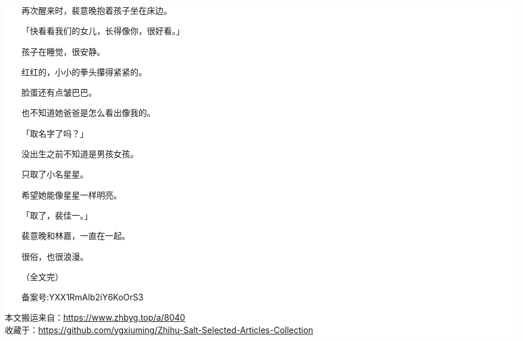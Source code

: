 &emsp;&emsp;再次醒来时，裴意晚抱着孩子坐在床边。  
  
&emsp;&emsp;「快看看我们的女儿，长得像你，很好看。」  
  
&emsp;&emsp;孩子在睡觉，很安静。  
  
&emsp;&emsp;红红的，小小的拳头攥得紧紧的。  
  
&emsp;&emsp;脸蛋还有点皱巴巴。  
  
&emsp;&emsp;也不知道她爸爸是怎么看出像我的。  
  
&emsp;&emsp;「取名字了吗？」  
  
&emsp;&emsp;没出生之前不知道是男孩女孩。  
  
&emsp;&emsp;只取了小名星星。  
  
&emsp;&emsp;希望她能像星星一样明亮。  
  
&emsp;&emsp;「取了，裴佳一。」  
  
&emsp;&emsp;裴意晚和林嘉，一直在一起。  
  
&emsp;&emsp;很俗，也很浪漫。  
  
&emsp;&emsp;（全文完）  
  
&emsp;&emsp;备案号:YXX1RmAlb2iY6KoOrS3  
  
本文搬运来自：https://www.zhbyg.top/a/8040  
 收藏于：https://github.com/ygxiuming/Zhihu-Salt-Selected-Articles-Collection